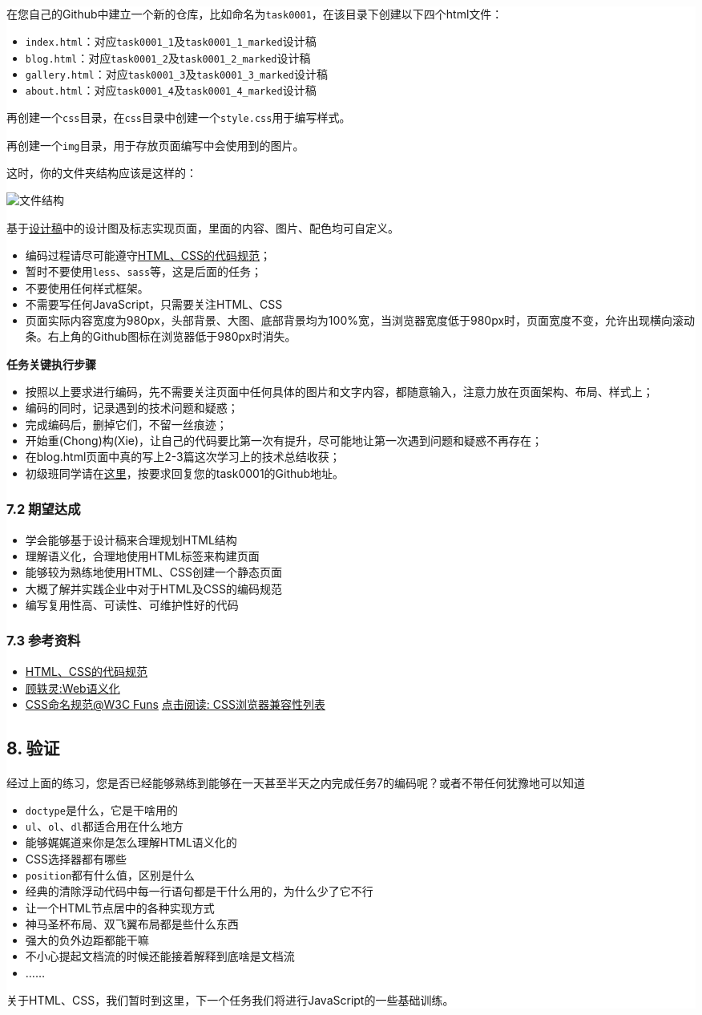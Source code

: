 在您自己的Github中建立一个新的仓库，比如命名为`task0001`，在该目录下创建以下四个html文件：

- `index.html`：对应`task0001_1`及`task0001_1_marked`设计稿
- `blog.html`：对应`task0001_2`及`task0001_2_marked`设计稿
- `gallery.html`：对应`task0001_3`及`task0001_3_marked`设计稿
- `about.html`：对应`task0001_4`及`task0001_4_marked`设计稿

再创建一个`css`目录，在`css`目录中创建一个`style.css`用于编写样式。

再创建一个`img`目录，用于存放页面编写中会使用到的图片。

这时，你的文件夹结构应该是这样的：

![文件结构](img/task0001_6.png)

基于[设计稿](design/)中的设计图及标志实现页面，里面的内容、图片、配色均可自定义。

- 编码过程请尽可能遵守[HTML、CSS的代码规范](https://github.com/ecomfe/spec)；
- 暂时不要使用`less`、`sass`等，这是后面的任务；
- 不要使用任何样式框架。
- 不需要写任何JavaScript，只需要关注HTML、CSS
- 页面实际内容宽度为980px，头部背景、大图、底部背景均为100%宽，当浏览器宽度低于980px时，页面宽度不变，允许出现横向滚动条。右上角的Github图标在浏览器低于980px时消失。

**任务关键执行步骤**

- 按照以上要求进行编码，先不需要关注页面中任何具体的图片和文字内容，都随意输入，注意力放在页面架构、布局、样式上；
- 编码的同时，记录遇到的技术问题和疑惑；
- 完成编码后，删掉它们，不留一丝痕迹；
- 开始重(Chong)构(Xie)，让自己的代码要比第一次有提升，尽可能地让第一次遇到问题和疑惑不再存在；
- 在blog.html页面中真的写上2-3篇这次学习上的技术总结收获；
- 初级班同学请在[这里](https://github.com/baidu-ife/ife/issues/764)，按要求回复您的task0001的Github地址。

### 7.2 期望达成

- 学会能够基于设计稿来合理规划HTML结构
- 理解语义化，合理地使用HTML标签来构建页面
- 能够较为熟练地使用HTML、CSS创建一个静态页面
- 大概了解并实践企业中对于HTML及CSS的编码规范
- 编写复用性高、可读性、可维护性好的代码

### 7.3 参考资料

- [HTML、CSS的代码规范](https://github.com/ecomfe/spec)
- [顾轶灵:Web语义化](http://www.zhihu.com/question/20455165)
- [CSS命名规范@W3C Funs](http://www.w3cfuns.com/blog-5445898-5398950.html)
[点击阅读: CSS浏览器兼容性列表](http://en.wikipedia.org/wiki/Comparison_of_layout_engines_%28Cascading_Style_Sheets%29)

## 8. 验证

经过上面的练习，您是否已经能够熟练到能够在一天甚至半天之内完成任务7的编码呢？或者不带任何犹豫地可以知道

- `doctype`是什么，它是干啥用的
- `ul`、`ol`、`dl`都适合用在什么地方
- 能够娓娓道来你是怎么理解HTML语义化的
- CSS选择器都有哪些
- `position`都有什么值，区别是什么
- 经典的清除浮动代码中每一行语句都是干什么用的，为什么少了它不行
- 让一个HTML节点居中的各种实现方式
- 神马圣杯布局、双飞翼布局都是些什么东西
- 强大的负外边距都能干嘛
- 不小心提起文档流的时候还能接着解释到底啥是文档流
- ……

关于HTML、CSS，我们暂时到这里，下一个任务我们将进行JavaScript的一些基础训练。
